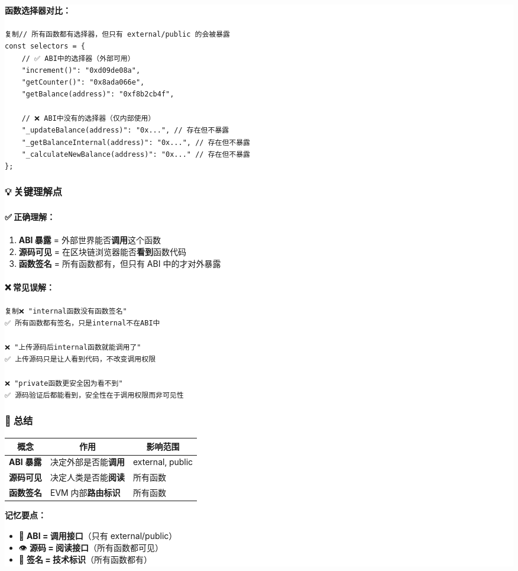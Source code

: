 #### **函数选择器对比：**

```
复制// 所有函数都有选择器，但只有 external/public 的会被暴露
const selectors = {
    // ✅ ABI中的选择器（外部可用）
    "increment()": "0xd09de08a",
    "getCounter()": "0x8ada066e",
    "getBalance(address)": "0xf8b2cb4f",

    // ❌ ABI中没有的选择器（仅内部使用）
    "_updateBalance(address)": "0x...", // 存在但不暴露
    "_getBalanceInternal(address)": "0x...", // 存在但不暴露
    "_calculateNewBalance(address)": "0x..." // 存在但不暴露
};
```

### 💡 **关键理解点**

#### **✅ 正确理解：**

1. **ABI 暴露** = 外部世界能否**调用**这个函数
2. **源码可见** = 在区块链浏览器能否**看到**函数代码
3. **函数签名** = 所有函数都有，但只有 ABI 中的才对外暴露

#### **❌ 常见误解：**

```
复制❌ "internal函数没有函数签名"
✅ 所有函数都有签名，只是internal不在ABI中

❌ "上传源码后internal函数就能调用了"
✅ 上传源码只是让人看到代码，不改变调用权限

❌ "private函数更安全因为看不到"
✅ 源码验证后都能看到，安全性在于调用权限而非可见性
```

### 🎯 **总结**

| 概念         | 作用                   | 影响范围         |
| ------------ | ---------------------- | ---------------- |
| **ABI 暴露** | 决定外部是否能**调用** | external, public |
| **源码可见** | 决定人类是否能**阅读** | 所有函数         |
| **函数签名** | EVM 内部**路由标识**   | 所有函数         |

**记忆要点：**

- 🔵 **ABI = 调用接口**（只有 external/public）
- 👁️ **源码 = 阅读接口**（所有函数都可见）
- 🔧 **签名 = 技术标识**（所有函数都有）
